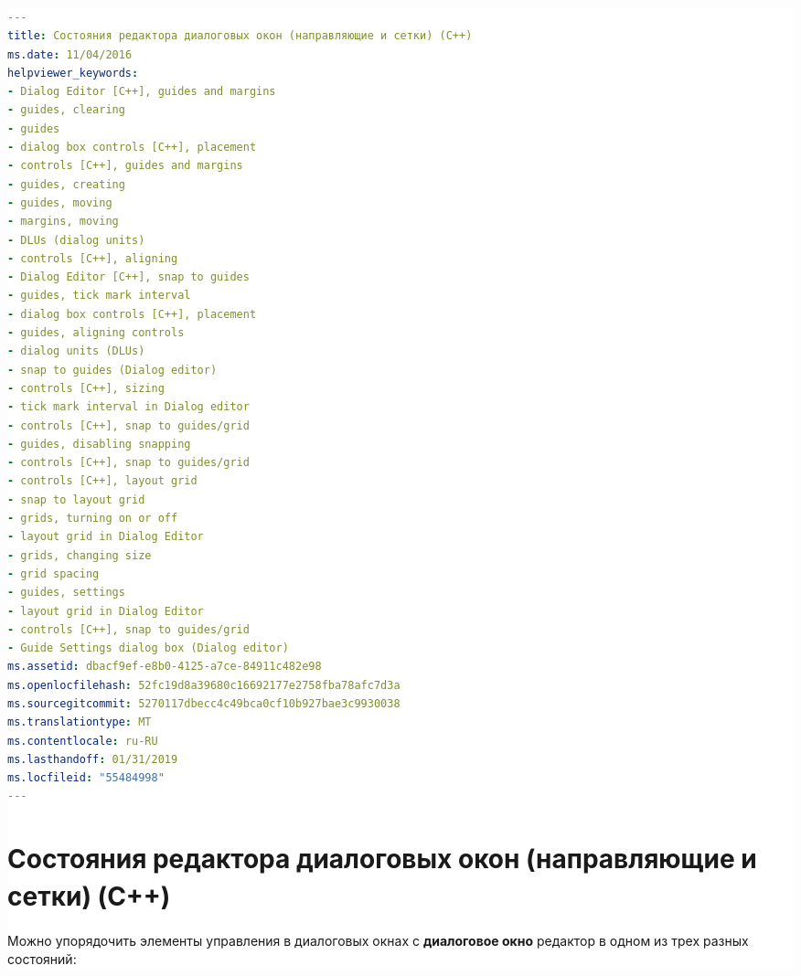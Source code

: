 ```yaml
---
title: Состояния редактора диалоговых окон (направляющие и сетки) (C++)
ms.date: 11/04/2016
helpviewer_keywords:
- Dialog Editor [C++], guides and margins
- guides, clearing
- guides
- dialog box controls [C++], placement
- controls [C++], guides and margins
- guides, creating
- guides, moving
- margins, moving
- DLUs (dialog units)
- controls [C++], aligning
- Dialog Editor [C++], snap to guides
- guides, tick mark interval
- dialog box controls [C++], placement
- guides, aligning controls
- dialog units (DLUs)
- snap to guides (Dialog editor)
- controls [C++], sizing
- tick mark interval in Dialog editor
- controls [C++], snap to guides/grid
- guides, disabling snapping
- controls [C++], snap to guides/grid
- controls [C++], layout grid
- snap to layout grid
- grids, turning on or off
- layout grid in Dialog Editor
- grids, changing size
- grid spacing
- guides, settings
- layout grid in Dialog Editor
- controls [C++], snap to guides/grid
- Guide Settings dialog box (Dialog editor)
ms.assetid: dbacf9ef-e8b0-4125-a7ce-84911c482e98
ms.openlocfilehash: 52fc19d8a39680c16692177e2758fba78afc7d3a
ms.sourcegitcommit: 5270117dbecc4c49bca0cf10b927bae3c9930038
ms.translationtype: MT
ms.contentlocale: ru-RU
ms.lasthandoff: 01/31/2019
ms.locfileid: "55484998"
---
```

# <a name="dialog-editor-states-guides-and-grids-c"></a>Состояния редактора диалоговых окон (направляющие и сетки) (C++)

Можно упорядочить элементы управления в диалоговых окнах с **диалоговое окно** редактор в одном из трех разных состояний:
